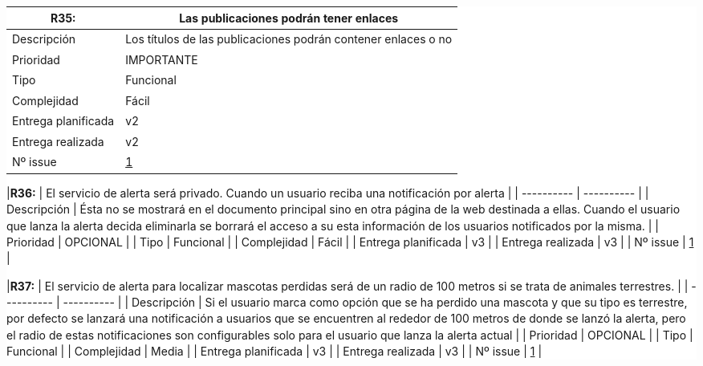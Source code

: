 
|**R35:** | Las publicaciones podrán tener enlaces |
| ----------           | ---------- |
| Descripción          | Los títulos de las publicaciones podrán contener enlaces o no           |
| Prioridad            | IMPORTANTE |
| Tipo                 | Funcional |
| Complejidad          | Fácil |
| Entrega planificada  | v2 |
| Entrega realizada    | v2 |
| Nº issue             | [1](https://github.com/FedeFranco/animas/issues/2) |


|**R36:** | El servicio de alerta será privado. Cuando un usuario reciba
una notificación por alerta |
| ----------           | ---------- |
| Descripción          | Ésta no se mostrará en el documento principal sino en otra página
de la web destinada a ellas. Cuando el usuario que lanza la alerta
decida eliminarla se borrará el acceso a su esta información de los
usuarios notificados por la misma.           |
| Prioridad            | OPCIONAL |
| Tipo                 | Funcional |
| Complejidad          | Fácil |
| Entrega planificada  | v3 |
| Entrega realizada    | v3 |
| Nº issue             | [1](https://github.com/FedeFranco/animas/issues/3) |


|**R37:** | El servicio de alerta para localizar mascotas perdidas será
de un radio de 100 metros si se trata de animales terrestres. |
| ----------           | ---------- |
| Descripción          | Si el usuario marca como opción que se ha perdido una mascota y
que su tipo es terrestre, por defecto se lanzará una notificación a
usuarios que se encuentren al rededor de 100 metros de donde se
lanzó la alerta, pero el radio de estas notificaciones son
configurables solo para el usuario que lanza la alerta actual           |
| Prioridad            | OPCIONAL |
| Tipo                 | Funcional |
| Complejidad          | Media |
| Entrega planificada  | v3 |
| Entrega realizada    | v3 |
| Nº issue             | [1](https://github.com/FedeFranco/animas/issues/3) |
